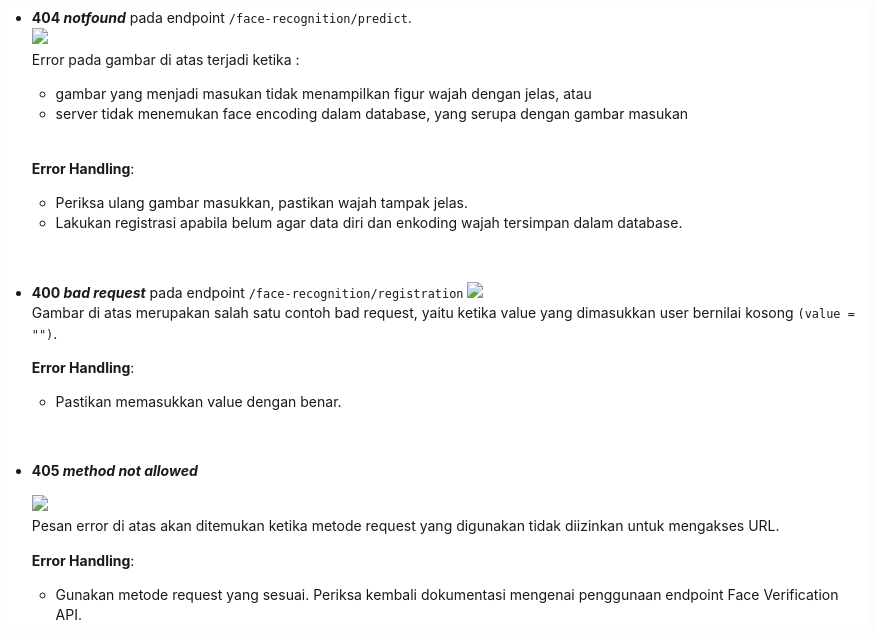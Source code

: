 
- **404 _notfound_** pada endpoint `/face-recognition/predict`.<br>
    <img src="docs/404-predict.png" width =700px><br>
    Error pada gambar di atas terjadi ketika :
    - gambar yang menjadi masukan tidak menampilkan figur wajah dengan jelas, atau
    - server tidak menemukan face encoding dalam database, yang serupa dengan gambar masukan
   
   <br>

    **Error Handling**:
    - Periksa ulang gambar masukkan, pastikan wajah tampak jelas.
    - Lakukan registrasi apabila belum agar data diri dan enkoding wajah tersimpan dalam database.

<br>

- **400 _bad request_** pada endpoint `/face-recognition/registration`
    <img src="docs/400-query.png" width=700px><br>
    Gambar di atas merupakan salah satu contoh bad request, yaitu ketika value yang dimasukkan user bernilai kosong `(value = "")`. <br>

    **Error Handling**:
    - Pastikan memasukkan value dengan benar.

<br>

- **405 _method not allowed_**

    <img src="docs/405.png" width =700px><br>
    Pesan error di atas akan ditemukan ketika metode request yang digunakan tidak diizinkan untuk mengakses URL. 
    <br>

    **Error Handling**:
    - Gunakan metode request yang sesuai. Periksa kembali dokumentasi mengenai penggunaan endpoint Face Verification API.
